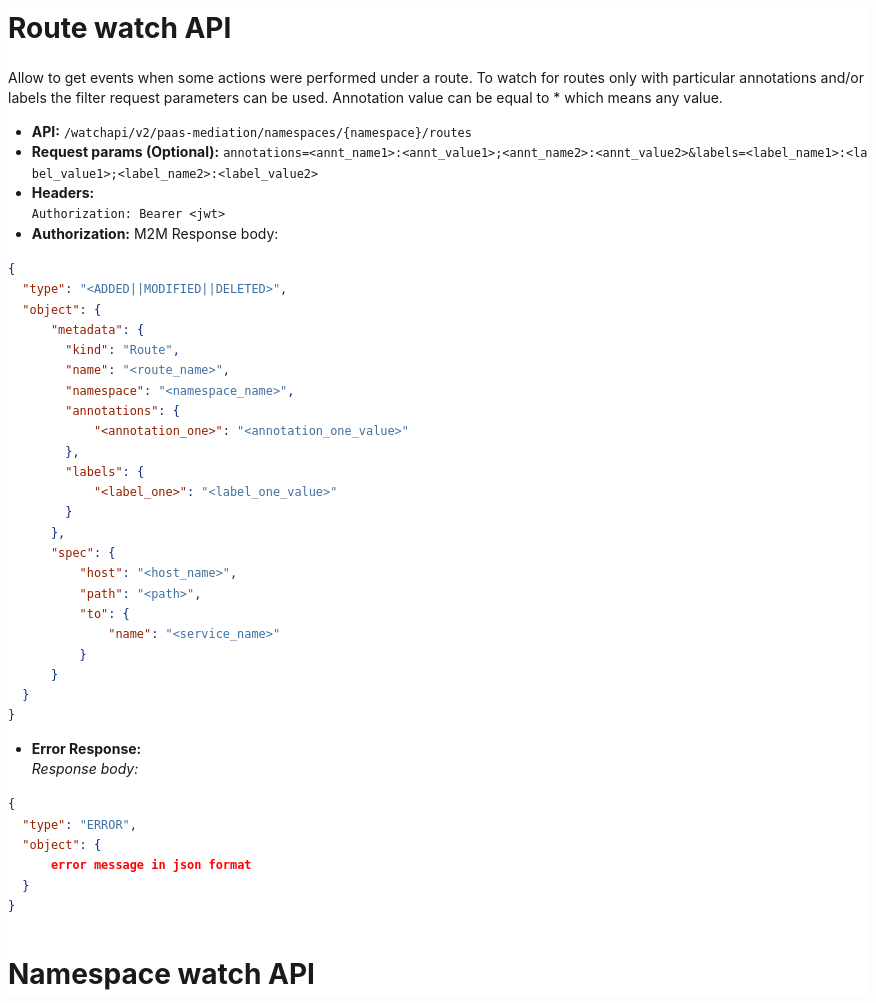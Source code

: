 # Route watch API

Allow to get events when some actions were performed under a route. To watch for routes only with particular annotations and/or labels the filter request parameters can be used.
Annotation value can be equal to * which means any value.
* **API:**  `/watchapi/v2/paas-mediation/namespaces/{namespace}/routes`
* **Request params (Optional):** `annotations=<annt_name1>:<annt_value1>;<annt_name2>:<annt_value2>&labels=<label_name1>:<label_value1>;<label_name2>:<label_value2>`
* **Headers:**      
  `Authorization: Bearer <jwt>`
* **Authorization:**
  M2M
  Response body:
```json
{
  "type": "<ADDED||MODIFIED||DELETED>",
  "object": {
      "metadata": {
        "kind": "Route",
        "name": "<route_name>",
        "namespace": "<namespace_name>",
        "annotations": { 
            "<annotation_one>": "<annotation_one_value>"
        },
        "labels": { 
            "<label_one>": "<label_one_value>"
        }
      },
      "spec": {
          "host": "<host_name>",
          "path": "<path>",
          "to": {
              "name": "<service_name>"
          }
      }
  }
}
```
* **Error Response:**   
  *Response body:*
```json
{
  "type": "ERROR",
  "object": {
      error message in json format
  }
}
```

# Namespace watch API
